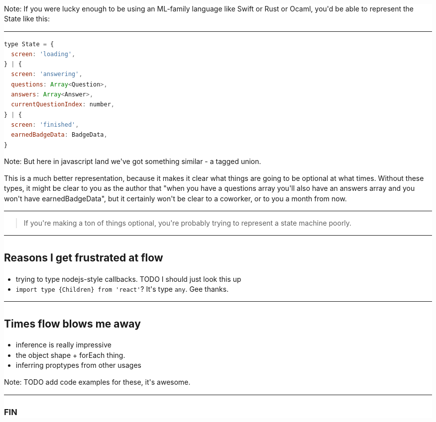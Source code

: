 Note:
If you were lucky enough to be using an ML-family language like Swift or Rust
or Ocaml, you'd be able to represent the State like this:

---

```js
type State = {
  screen: 'loading',
} | {
  screen: 'answering',
  questions: Array<Question>,
  answers: Array<Answer>,
  currentQuestionIndex: number,
} | {
  screen: 'finished',
  earnedBadgeData: BadgeData,
}
```

Note:
But here in javascript land we've got something similar - a tagged union.

This is a much better representation, because it makes it clear what
things are going to be optional at what times. Without these types, it might
be clear to you as the author that "when you have a questions array you'll
also have an answers array and you won't have earnedBadgeData", but it
certainly won't be clear to a coworker, or to you a month from now.

---

> If you're making a ton of things optional, you're probably trying to
> represent a state machine poorly.


---

## Reasons I get frustrated at flow

- trying to type nodejs-style callbacks. TODO I should just look this up
- `import type {Children} from 'react'`? It's type `any`. Gee thanks.

---

## Times flow blows me away

- inference is really impressive
- the object shape + forEach thing.
- inferring proptypes from other usages

Note:
TODO add code examples for these, it's awesome.

---

### FIN
